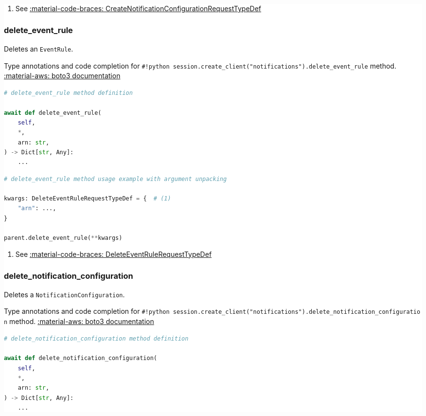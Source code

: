 1. See [:material-code-braces: CreateNotificationConfigurationRequestTypeDef](./type_defs.md#createnotificationconfigurationrequesttypedef)

### delete\_event\_rule

Deletes an <code>EventRule</code>.

Type annotations and code completion for `#!python session.create_client("notifications").delete_event_rule` method.
[:material-aws: boto3 documentation](https://boto3.amazonaws.com/v1/documentation/api/latest/reference/services/notifications/client/delete_event_rule.html)

```python
# delete_event_rule method definition

await def delete_event_rule(
    self,
    *,
    arn: str,
) -> Dict[str, Any]:
    ...
```

```python
# delete_event_rule method usage example with argument unpacking

kwargs: DeleteEventRuleRequestTypeDef = {  # (1)
    "arn": ...,
}

parent.delete_event_rule(**kwargs)
```

1. See [:material-code-braces: DeleteEventRuleRequestTypeDef](./type_defs.md#deleteeventrulerequesttypedef)

### delete\_notification\_configuration

Deletes a <code>NotificationConfiguration</code>.

Type annotations and code completion for `#!python session.create_client("notifications").delete_notification_configuration` method.
[:material-aws: boto3 documentation](https://boto3.amazonaws.com/v1/documentation/api/latest/reference/services/notifications/client/delete_notification_configuration.html)

```python
# delete_notification_configuration method definition

await def delete_notification_configuration(
    self,
    *,
    arn: str,
) -> Dict[str, Any]:
    ...
```
